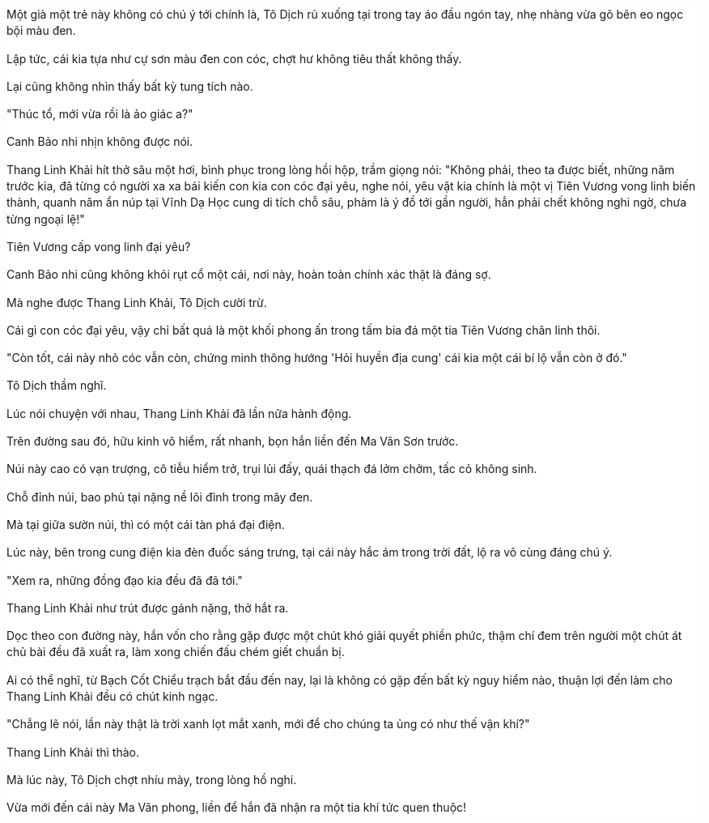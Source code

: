 Một già một trẻ này không có chú ý tới chính là, Tô Dịch rủ xuống tại trong tay áo đầu ngón tay, nhẹ nhàng vừa gõ bên eo ngọc bội màu đen.

Lập tức, cái kia tựa như cự sơn màu đen con cóc, chợt hư không tiêu thất không thấy.

Lại cũng không nhìn thấy bất kỳ tung tích nào.

"Thúc tổ, mới vừa rồi là ảo giác a?"

Canh Bảo nhi nhịn không được nói.

Thang Linh Khải hít thở sâu một hơi, bình phục trong lòng hồi hộp, trầm giọng nói: "Không phải, theo ta được biết, những năm trước kia, đã từng có người xa xa bái kiến con kia con cóc đại yêu, nghe nói, yêu vật kia chính là một vị Tiên Vương vong linh biến thành, quanh năm ẩn núp tại Vĩnh Dạ Học cung di tích chỗ sâu, phàm là ý đồ tới gần người, hẳn phải chết không nghi ngờ, chưa từng ngoại lệ!"

Tiên Vương cấp vong linh đại yêu?

Canh Bảo nhi cũng không khỏi rụt cổ một cái, nơi này, hoàn toàn chính xác thật là đáng sợ.

Mà nghe được Thang Linh Khải, Tô Dịch cười trừ.

Cái gì con cóc đại yêu, vậy chỉ bất quá là một khối phong ấn trong tấm bia đá một tia Tiên Vương chân linh thôi.

"Còn tốt, cái này nhỏ cóc vẫn còn, chứng minh thông hướng 'Hỏi huyền địa cung' cái kia một cái bí lộ vẫn còn ở đó."

Tô Dịch thầm nghĩ.

Lúc nói chuyện với nhau, Thang Linh Khải đã lần nữa hành động.

Trên đường sau đó, hữu kinh vô hiểm, rất nhanh, bọn hắn liền đến Ma Vân Sơn trước.

Núi này cao có vạn trượng, cô tiễu hiểm trở, trụi lủi đấy, quái thạch đá lởm chởm, tấc cỏ không sinh.

Chỗ đỉnh núi, bao phủ tại nặng nề lôi đình trong mây đen.

Mà tại giữa sườn núi, thì có một cái tàn phá đại điện.

Lúc này, bên trong cung điện kia đèn đuốc sáng trưng, tại cái này hắc ám trong trời đất, lộ ra vô cùng đáng chú ý.

"Xem ra, những đồng đạo kia đều đã đã tới."

Thang Linh Khải như trút được gánh nặng, thở hắt ra.

Dọc theo con đường này, hắn vốn cho rằng gặp được một chút khó giải quyết phiền phức, thậm chí đem trên người một chút át chủ bài đều đã xuất ra, làm xong chiến đấu chém giết chuẩn bị.

Ai có thể nghĩ, từ Bạch Cốt Chiểu trạch bắt đầu đến nay, lại là không có gặp đến bất kỳ nguy hiểm nào, thuận lợi đến làm cho Thang Linh Khải đều có chút kinh ngạc.

"Chẳng lẽ nói, lần này thật là trời xanh lọt mắt xanh, mới để cho chúng ta ủng có như thế vận khí?"

Thang Linh Khải thì thào.

Mà lúc này, Tô Dịch chợt nhíu mày, trong lòng hồ nghi.

Vừa mới đến cái này Ma Vân phong, liền để hắn đã nhận ra một tia khí tức quen thuộc!




